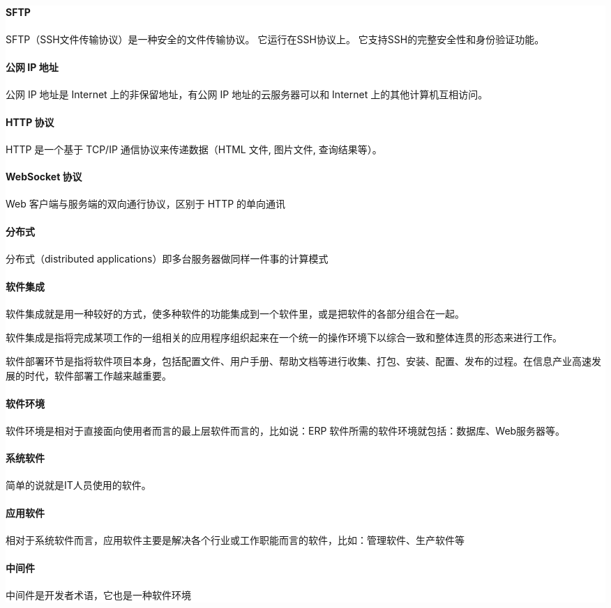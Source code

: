#### SFTP

SFTP（SSH文件传输协议）是一种安全的文件传输协议。 它运行在SSH协议上。 它支持SSH的完整安全性和身份验证功能。

#### 公网 IP 地址 

公网 IP 地址是 Internet 上的非保留地址，有公网 IP 地址的云服务器可以和 Internet 上的其他计算机互相访问。

#### HTTP 协议

HTTP 是一个基于 TCP/IP 通信协议来传递数据（HTML 文件, 图片文件, 查询结果等）。

#### WebSocket 协议

Web 客户端与服务端的双向通行协议，区别于 HTTP 的单向通讯

#### 分布式

分布式（distributed applications）即多台服务器做同样一件事的计算模式

#### 软件集成

软件集成就是用一种较好的方式，使多种软件的功能集成到一个软件里，或是把软件的各部分组合在一起。  

软件集成是指将完成某项工作的一组相关的应用程序组织起来在一个统一的操作环境下以综合一致和整体连贯的形态来进行工作。  

软件部署环节是指将软件项目本身，包括配置文件、用户手册、帮助文档等进行收集、打包、安装、配置、发布的过程。在信息产业高速发展的时代，软件部署工作越来越重要。  

#### 软件环境

软件环境是相对于直接面向使用者而言的最上层软件而言的，比如说：ERP 软件所需的软件环境就包括：数据库、Web服务器等。

#### 系统软件

简单的说就是IT人员使用的软件。

#### 应用软件

相对于系统软件而言，应用软件主要是解决各个行业或工作职能而言的软件，比如：管理软件、生产软件等

#### 中间件

中间件是开发者术语，它也是一种软件环境

